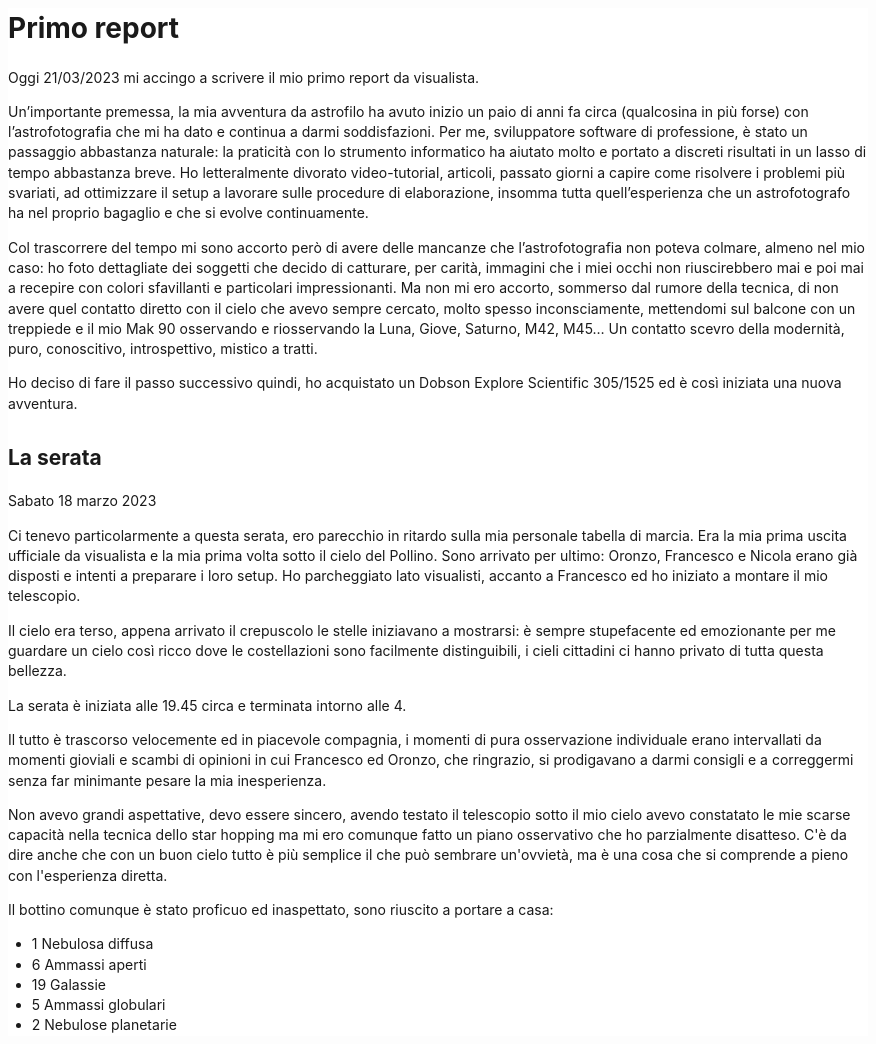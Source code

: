 # Primo report

Oggi 21/03/2023 mi accingo a scrivere il mio primo report da visualista. 

Un’importante premessa, la mia avventura da astrofilo ha avuto inizio un paio di anni fa circa (qualcosina in più forse) con l’astrofotografia che mi ha dato e continua a darmi soddisfazioni. Per me, sviluppatore software di professione, è stato un passaggio abbastanza naturale: la praticità con lo strumento informatico ha aiutato molto e portato a discreti risultati in un lasso di tempo abbastanza breve. Ho letteralmente divorato video-tutorial, articoli, passato giorni a capire come risolvere i problemi più svariati, ad ottimizzare il setup a lavorare sulle procedure di elaborazione, insomma tutta quell’esperienza che un astrofotografo ha nel proprio bagaglio e che si evolve continuamente.

Col trascorrere del tempo mi sono accorto però di avere delle mancanze che l’astrofotografia non poteva colmare, almeno nel mio caso: ho foto dettagliate dei soggetti che decido di catturare, per carità, immagini che i miei occhi non riuscirebbero mai e poi mai a recepire con colori sfavillanti e particolari impressionanti. Ma non mi ero accorto, sommerso dal rumore della tecnica, di non avere quel contatto diretto con il cielo che avevo sempre cercato, molto spesso inconsciamente, mettendomi sul balcone con un treppiede e il mio Mak 90 osservando e riosservando la Luna, Giove, Saturno, M42, M45… Un contatto scevro della modernità, puro, conoscitivo, introspettivo, mistico a tratti.

Ho deciso di fare il passo successivo quindi, ho acquistato un Dobson Explore Scientific 305/1525 ed è così iniziata una nuova avventura.
## La serata

Sabato 18 marzo 2023

Ci tenevo particolarmente a questa serata, ero parecchio in ritardo sulla mia personale tabella di marcia. 
Era la mia prima uscita ufficiale da visualista e la mia prima volta sotto il cielo del Pollino.
Sono arrivato per ultimo: Oronzo, Francesco e Nicola erano già disposti e intenti a preparare i loro setup. Ho parcheggiato lato visualisti, accanto a Francesco ed ho iniziato a montare il mio telescopio.

Il cielo era terso, appena arrivato il crepuscolo le stelle iniziavano a mostrarsi: è sempre stupefacente ed emozionante per me guardare un cielo così ricco dove le costellazioni sono facilmente distinguibili, i cieli cittadini ci hanno privato di tutta questa bellezza.

La serata è iniziata alle 19.45 circa e terminata intorno alle 4. 

Il tutto è trascorso velocemente ed in piacevole compagnia, i momenti di pura osservazione individuale erano intervallati da momenti gioviali e scambi di opinioni in cui Francesco ed Oronzo, che ringrazio, si prodigavano a darmi consigli e a correggermi senza far minimante pesare la mia inesperienza. 

Non avevo grandi aspettative, devo essere sincero, avendo testato il telescopio sotto il mio cielo avevo constatato le mie scarse capacità nella tecnica dello star hopping ma mi ero comunque fatto un piano osservativo che ho parzialmente disatteso. C'è da dire anche che con un buon cielo tutto è più semplice il che può sembrare un'ovvietà, ma è una cosa che si comprende a pieno con l'esperienza diretta.

Il bottino comunque è stato proficuo ed inaspettato, sono riuscito a portare a casa:

- 1 Nebulosa diffusa
- 6 Ammassi aperti
- 19 Galassie
- 5 Ammassi globulari
- 2 Nebulose planetarie
